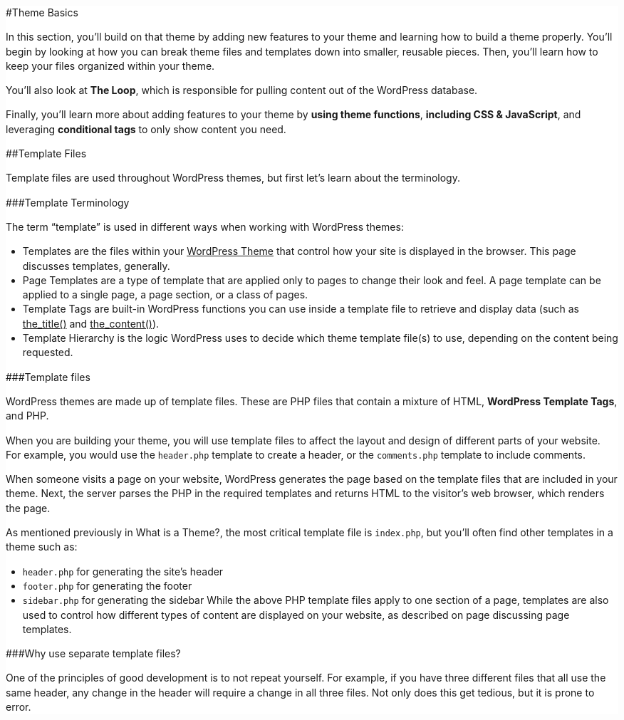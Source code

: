 #Theme Basics

In this section, you’ll build on that theme by adding new features to your theme and learning how to build a theme properly. You’ll begin by looking at how you can break theme files and templates down into smaller, reusable pieces. Then, you’ll learn how to keep your files organized within your theme.

You’ll also look at **The Loop**, which is responsible for pulling content out of the WordPress database.

Finally, you’ll learn more about adding features to your theme by **using theme functions**, **including CSS & JavaScript**, and leveraging **conditional tags** to only show content you need.

##Template Files

Template files are used throughout WordPress themes, but first let’s learn about the terminology.

###Template Terminology

The term “template” is used in different ways when working with WordPress themes:

- Templates are the files within your [WordPress Theme](http://codex.wordpress.org/Using_Themes) that control how your site is displayed in the browser. This page discusses templates, generally.
- Page Templates are a type of template that are applied only to pages to change their look and feel.  A page template can be applied to a single page, a page section, or a class of pages.
- Template Tags are built-in WordPress functions you can use inside a template file to retrieve and display data (such as [the_title()](https://developer.wordpress.org/reference/hooks/the_title/) and [the_content()](https://developer.wordpress.org/reference/hooks/the_content/)).
- Template Hierarchy is the logic WordPress uses to decide which theme template file(s) to use, depending on the content being requested.

###Template files

WordPress themes are made up of template files. These are PHP files that contain a mixture of HTML, **WordPress Template Tags**, and PHP.

When you are building your theme, you will use template files to affect the layout and design of different parts of your website. For example, you would use the `header.php` template to create a header, or the `comments.php` template to include comments.

When someone visits a page on your website, WordPress generates the page based on the template files that are included in your theme. Next, the server parses the PHP in the required templates and returns HTML to the visitor’s web browser, which renders the page.

As mentioned previously in What is a Theme?, the most critical template file is `index.php`, but you’ll often find other templates in a theme such as:

- `header.php` for generating the site’s header
- `footer.php` for generating the footer
- `sidebar.php` for generating the sidebar
While the above PHP template files apply to one section of a page, templates are also used to control how different types of content are displayed on your website, as described on page discussing page templates.

###Why use separate template files?

One of the principles of good development is to not repeat yourself. For example, if you have three different files that all use the same header, any change in the header will require a change in all three files. Not only does this get tedious, but it is prone to error.
